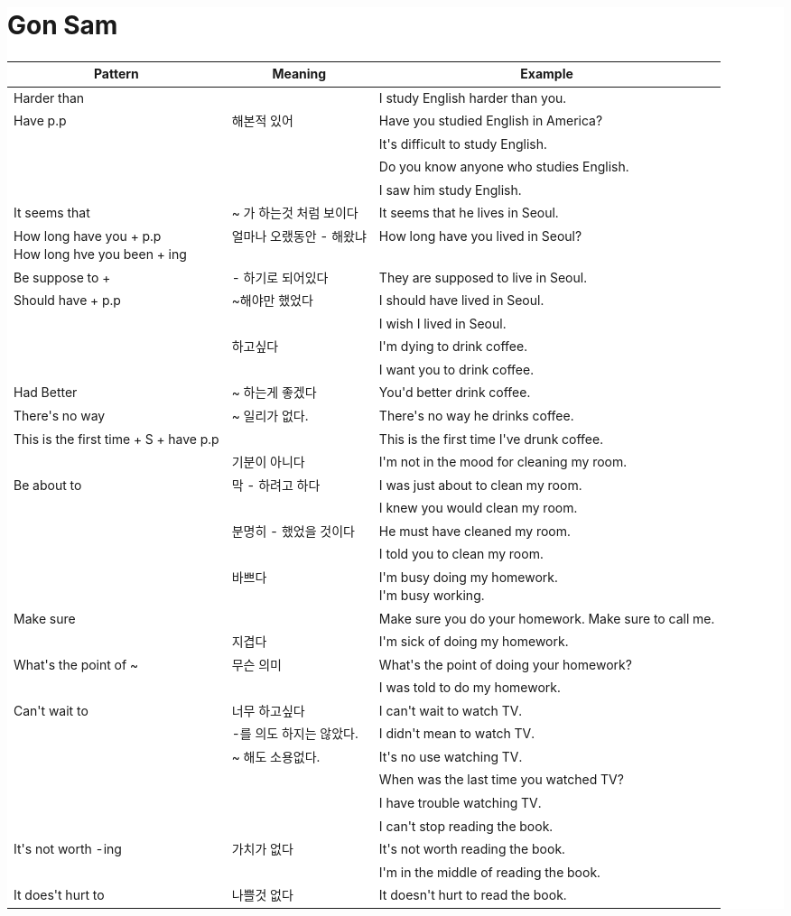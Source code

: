 # Gon Sam

| Pattern | Meaning | Example |
| ------- | ------- | ------- |
| Harder than |  | I study English harder than you.  |
| Have p.p | 해본적 있어 | Have you studied English in America? |
| | | It's difficult to study English.|
| | | Do you know anyone who studies English.|
| |   | I saw him study English.|
| It seems that | ~ 가 하는것 처럼 보이다 | It seems that he lives in Seoul.|
| How long have you + p.p </br> How long hve you been + ing | 얼마나 오랬동안 - 해왔냐 | How long have you lived in Seoul?|
| Be suppose to + | - 하기로 되어있다 | They are supposed to live in Seoul.|
| Should have + p.p | ~해야만 했었다| I should have lived in Seoul.|
| | | I wish I lived in Seoul.|
| | 하고싶다 | I'm dying to drink coffee.|
| | | I want you to drink coffee.|
| Had Better | ~ 하는게 좋겠다| You'd better drink coffee.|
| There's no way | ~ 일리가 없다.| There's no way he drinks coffee.|
| This is the first time + S + have p.p| | This is the first time I've drunk coffee.|
| | 기분이 아니다 | I'm not in the mood for cleaning my room.|
| Be about to| 막 - 하려고 하다 | I was just about to clean my room.|
| | | I knew you would clean my room.|
| | 분명히 - 했었을 것이다 | He must have cleaned my room.|
| | | I told you to clean my room.|
| | 바쁘다 | I'm busy doing my homework.<br/> I'm busy working.|
| Make sure | | Make sure you do your homework. Make sure to call me.|
| | 지겹다 | I'm sick of doing my homework.|
| What's the point of ~ | 무슨 의미 | What's the point of doing your homework?|
| | | I was told to do my homework.|
| Can't wait to | 너무 하고싶다 | I can't wait to watch TV. |
| | -를 의도 하지는 않았다. | I didn't mean to watch TV.|
| | ~ 해도 소용없다. | It's no use watching TV. |
| | | When was the last time you watched TV?|
| | | I have trouble watching TV.|
| | | I can't stop reading the book.|
| It's not worth -ing | 가치가 없다 | It's not worth reading the book.|
| | | I'm in the middle of reading the book.|
| It does't hurt to | 나쁠것 없다 | It doesn't hurt to read the book.|